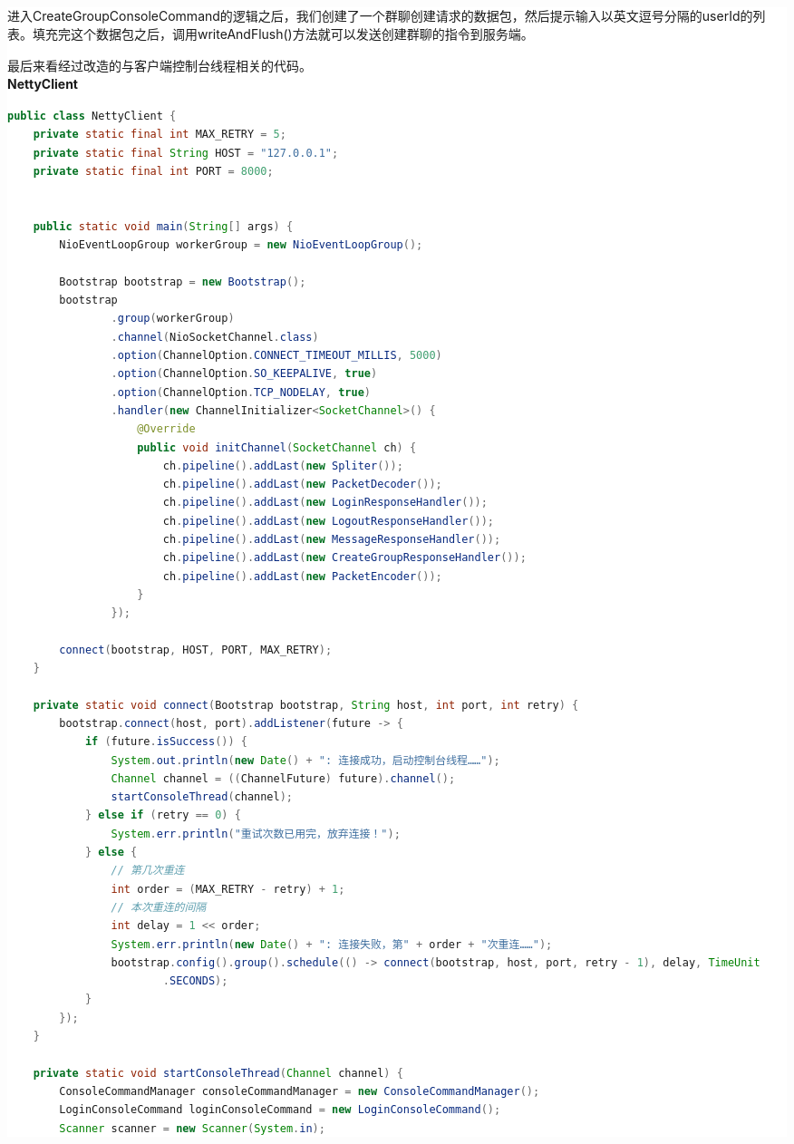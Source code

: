 进入CreateGroupConsoleCommand的逻辑之后，我们创建了一个群聊创建请求的数据包，然后提示输入以英文逗号分隔的userId的列表。填充完这个数据包之后，调用writeAndFlush()方法就可以发送创建群聊的指令到服务端。                  

最后来看经过改造的与客户端控制台线程相关的代码。       
**NettyClient**          
```java
public class NettyClient {
    private static final int MAX_RETRY = 5;
    private static final String HOST = "127.0.0.1";
    private static final int PORT = 8000;


    public static void main(String[] args) {
        NioEventLoopGroup workerGroup = new NioEventLoopGroup();

        Bootstrap bootstrap = new Bootstrap();
        bootstrap
                .group(workerGroup)
                .channel(NioSocketChannel.class)
                .option(ChannelOption.CONNECT_TIMEOUT_MILLIS, 5000)
                .option(ChannelOption.SO_KEEPALIVE, true)
                .option(ChannelOption.TCP_NODELAY, true)
                .handler(new ChannelInitializer<SocketChannel>() {
                    @Override
                    public void initChannel(SocketChannel ch) {
                        ch.pipeline().addLast(new Spliter());
                        ch.pipeline().addLast(new PacketDecoder());
                        ch.pipeline().addLast(new LoginResponseHandler());
                        ch.pipeline().addLast(new LogoutResponseHandler());
                        ch.pipeline().addLast(new MessageResponseHandler());
                        ch.pipeline().addLast(new CreateGroupResponseHandler());
                        ch.pipeline().addLast(new PacketEncoder());
                    }
                });

        connect(bootstrap, HOST, PORT, MAX_RETRY);
    }

    private static void connect(Bootstrap bootstrap, String host, int port, int retry) {
        bootstrap.connect(host, port).addListener(future -> {
            if (future.isSuccess()) {
                System.out.println(new Date() + ": 连接成功，启动控制台线程……");
                Channel channel = ((ChannelFuture) future).channel();
                startConsoleThread(channel);
            } else if (retry == 0) {
                System.err.println("重试次数已用完，放弃连接！");
            } else {
                // 第几次重连
                int order = (MAX_RETRY - retry) + 1;
                // 本次重连的间隔
                int delay = 1 << order;
                System.err.println(new Date() + ": 连接失败，第" + order + "次重连……");
                bootstrap.config().group().schedule(() -> connect(bootstrap, host, port, retry - 1), delay, TimeUnit
                        .SECONDS);
            }
        });
    }

    private static void startConsoleThread(Channel channel) {
        ConsoleCommandManager consoleCommandManager = new ConsoleCommandManager();
        LoginConsoleCommand loginConsoleCommand = new LoginConsoleCommand();
        Scanner scanner = new Scanner(System.in);

```